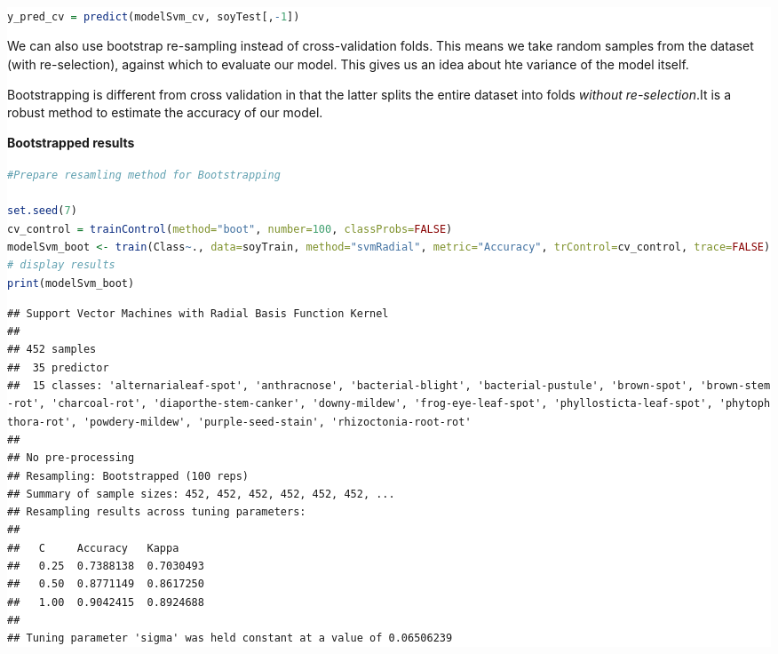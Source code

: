 ``` r
y_pred_cv = predict(modelSvm_cv, soyTest[,-1])
```

We can also use bootstrap re-sampling instead of cross-validation folds.
This means we take random samples from the dataset (with re-selection),
against which to evaluate our model. This gives us an idea about hte
variance of the model itself.

Bootstrapping is different from cross validation in that the latter
splits the entire dataset into folds *without re-selection*.It is a
robust method to estimate the accuracy of our model.

**Bootstrapped results**

``` r
#Prepare resamling method for Bootstrapping

set.seed(7)
cv_control = trainControl(method="boot", number=100, classProbs=FALSE) 
modelSvm_boot <- train(Class~., data=soyTrain, method="svmRadial", metric="Accuracy", trControl=cv_control, trace=FALSE)
# display results
print(modelSvm_boot)
```

    ## Support Vector Machines with Radial Basis Function Kernel 
    ## 
    ## 452 samples
    ##  35 predictor
    ##  15 classes: 'alternarialeaf-spot', 'anthracnose', 'bacterial-blight', 'bacterial-pustule', 'brown-spot', 'brown-stem-rot', 'charcoal-rot', 'diaporthe-stem-canker', 'downy-mildew', 'frog-eye-leaf-spot', 'phyllosticta-leaf-spot', 'phytophthora-rot', 'powdery-mildew', 'purple-seed-stain', 'rhizoctonia-root-rot' 
    ## 
    ## No pre-processing
    ## Resampling: Bootstrapped (100 reps) 
    ## Summary of sample sizes: 452, 452, 452, 452, 452, 452, ... 
    ## Resampling results across tuning parameters:
    ## 
    ##   C     Accuracy   Kappa    
    ##   0.25  0.7388138  0.7030493
    ##   0.50  0.8771149  0.8617250
    ##   1.00  0.9042415  0.8924688
    ## 
    ## Tuning parameter 'sigma' was held constant at a value of 0.06506239